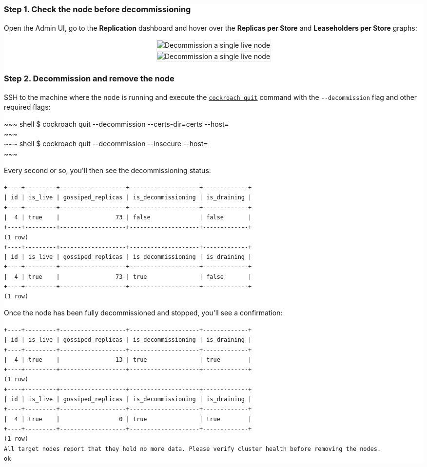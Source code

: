 ### Step 1. Check the node before decommissioning

Open the Admin UI, go to the **Replication** dashboard and hover over the **Replicas per Store** and **Leaseholders per Store** graphs:

<div style="text-align: center;"><img src="{{ 'images/before-decommission2.png' | relative_url }}" alt="Decommission a single live node" style="border:1px solid #eee;max-width:100%" /></div>

<div style="text-align: center;"><img src="{{ 'images/before-decommission1.png' | relative_url }}" alt="Decommission a single live node" style="border:1px solid #eee;max-width:100%" /></div>

### Step 2. Decommission and remove the node

SSH to the machine where the node is running and execute the [`cockroach quit`](stop-a-node.html) command with the `--decommission` flag and other required flags:

<div class="filter-content" markdown="1" data-scope="secure">
~~~ shell
$ cockroach quit --decommission --certs-dir=certs --host=<address of node to remove>
~~~
</div>

<div class="filter-content" markdown="1" data-scope="insecure">
~~~ shell
$ cockroach quit --decommission --insecure --host=<address of node to remove>
~~~
</div>

Every second or so, you'll then see the decommissioning status:

~~~
+----+---------+-------------------+--------------------+-------------+
| id | is_live | gossiped_replicas | is_decommissioning | is_draining |
+----+---------+-------------------+--------------------+-------------+
|  4 | true    |                73 | false              | false       |
+----+---------+-------------------+--------------------+-------------+
(1 row)
+----+---------+-------------------+--------------------+-------------+
| id | is_live | gossiped_replicas | is_decommissioning | is_draining |
+----+---------+-------------------+--------------------+-------------+
|  4 | true    |                73 | true               | false       |
+----+---------+-------------------+--------------------+-------------+
(1 row)
~~~

Once the node has been fully decommissioned and stopped, you'll see a confirmation:

~~~
+----+---------+-------------------+--------------------+-------------+
| id | is_live | gossiped_replicas | is_decommissioning | is_draining |
+----+---------+-------------------+--------------------+-------------+
|  4 | true    |                13 | true               | true        |
+----+---------+-------------------+--------------------+-------------+
(1 row)
+----+---------+-------------------+--------------------+-------------+
| id | is_live | gossiped_replicas | is_decommissioning | is_draining |
+----+---------+-------------------+--------------------+-------------+
|  4 | true    |                 0 | true               | true        |
+----+---------+-------------------+--------------------+-------------+
(1 row)
All target nodes report that they hold no more data. Please verify cluster health before removing the nodes.
ok
~~~
